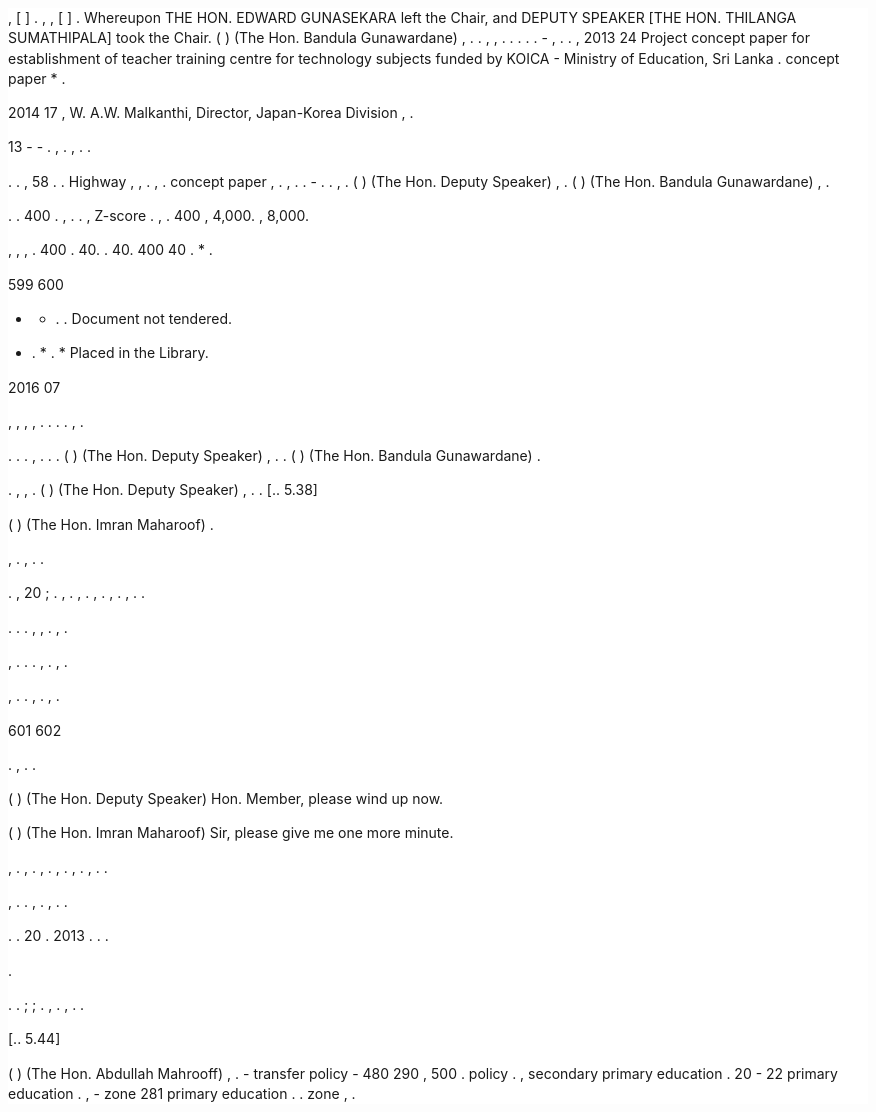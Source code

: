 , [ ] . , , [ ] . Whereupon THE HON. EDWARD GUNASEKARA left the Chair, and DEPUTY SPEAKER [THE HON. THILANGA SUMATHIPALA] took the Chair. ( ) (The Hon. Bandula Gunawardane) , . . , , . . . . . - , . . , 2013 24 Project concept paper for establishment of teacher training centre for technology subjects funded by KOICA - Ministry of Education, Sri Lanka . concept paper * .

2014 17 , W. A.W. Malkanthi, Director, Japan-Korea Division , .

13 - - . , . , . .

. . , 58 . . Highway , , . , . concept paper , . , . . - . . , . ( ) (The Hon. Deputy Speaker) , . ( ) (The Hon. Bandula Gunawardane) , .

. . 400 . , . . , Z-score . , . 400 , 4,000. , 8,000.

, , , . 400 . 40. . 40. 400 40 . * .

599 600

- * . . Document not tendered.

* . * . * Placed in the Library.

2016 07

, , , , . . . . , .

. . . , . . . ( ) (The Hon. Deputy Speaker) , . . ( ) (The Hon. Bandula Gunawardane) .

. , , . ( ) (The Hon. Deputy Speaker) , . . [.. 5.38]

( ) (The Hon. Imran Maharoof) .

, . , . .

. , 20 ; . , . , . , . , . , . .

. . . , , . , .

, . . . , . , .

, . . , . , .

601 602

. , . .

( ) (The Hon. Deputy Speaker) Hon. Member, please wind up now.

( ) (The Hon. Imran Maharoof) Sir, please give me one more minute.

, . , . , . , . , . , . .

, . . , . , . .

. . 20 . 2013 . . .

.

. . ; ; . , . , . .

[.. 5.44]

( ) (The Hon. Abdullah Mahrooff) , . - transfer policy - 480 290 , 500 . policy . , secondary primary education . 20 - 22 primary education . , - zone 281 primary education . . zone , .
